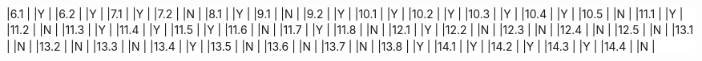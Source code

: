 |6.1 | |Y |
|6.2 | |Y |
|7.1 | |Y |
|7.2 | |N |
|8.1 | |Y |
|9.1 | |N |
|9.2 | |Y |
|10.1 | |Y |
|10.2 | |Y |
|10.3 | |Y |
|10.4 | |Y |
|10.5 | |N |
|11.1 | |Y |
|11.2 | |N |
|11.3 | |Y |
|11.4 | |Y |
|11.5 | |Y |
|11.6 | |N |
|11.7 | |Y |
|11.8 | |N |
|12.1 | |Y |
|12.2 | |N |
|12.3 | |N |
|12.4 | |N |
|12.5 | |N |
|13.1 | |N |
|13.2 | |N |
|13.3 | |N |
|13.4 | |Y |
|13.5 | |N |
|13.6 | |N |
|13.7 | |N |
|13.8 | |Y |
|14.1 | |Y |
|14.2 | |Y |
|14.3 | |Y |
|14.4 | |N |